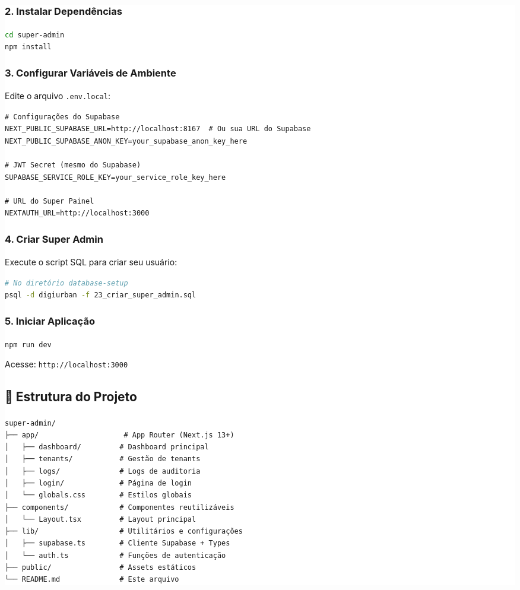 ### 2. Instalar Dependências
```bash
cd super-admin
npm install
```

### 3. Configurar Variáveis de Ambiente
Edite o arquivo `.env.local`:

```env
# Configurações do Supabase
NEXT_PUBLIC_SUPABASE_URL=http://localhost:8167  # Ou sua URL do Supabase
NEXT_PUBLIC_SUPABASE_ANON_KEY=your_supabase_anon_key_here

# JWT Secret (mesmo do Supabase)
SUPABASE_SERVICE_ROLE_KEY=your_service_role_key_here

# URL do Super Painel
NEXTAUTH_URL=http://localhost:3000
```

### 4. Criar Super Admin
Execute o script SQL para criar seu usuário:

```bash
# No diretório database-setup
psql -d digiurban -f 23_criar_super_admin.sql
```

### 5. Iniciar Aplicação
```bash
npm run dev
```

Acesse: `http://localhost:3000`

## 📁 Estrutura do Projeto

```
super-admin/
├── app/                    # App Router (Next.js 13+)
│   ├── dashboard/         # Dashboard principal
│   ├── tenants/           # Gestão de tenants
│   ├── logs/              # Logs de auditoria
│   ├── login/             # Página de login
│   └── globals.css        # Estilos globais
├── components/            # Componentes reutilizáveis
│   └── Layout.tsx         # Layout principal
├── lib/                   # Utilitários e configurações
│   ├── supabase.ts        # Cliente Supabase + Types
│   └── auth.ts            # Funções de autenticação
├── public/                # Assets estáticos
└── README.md              # Este arquivo
```
